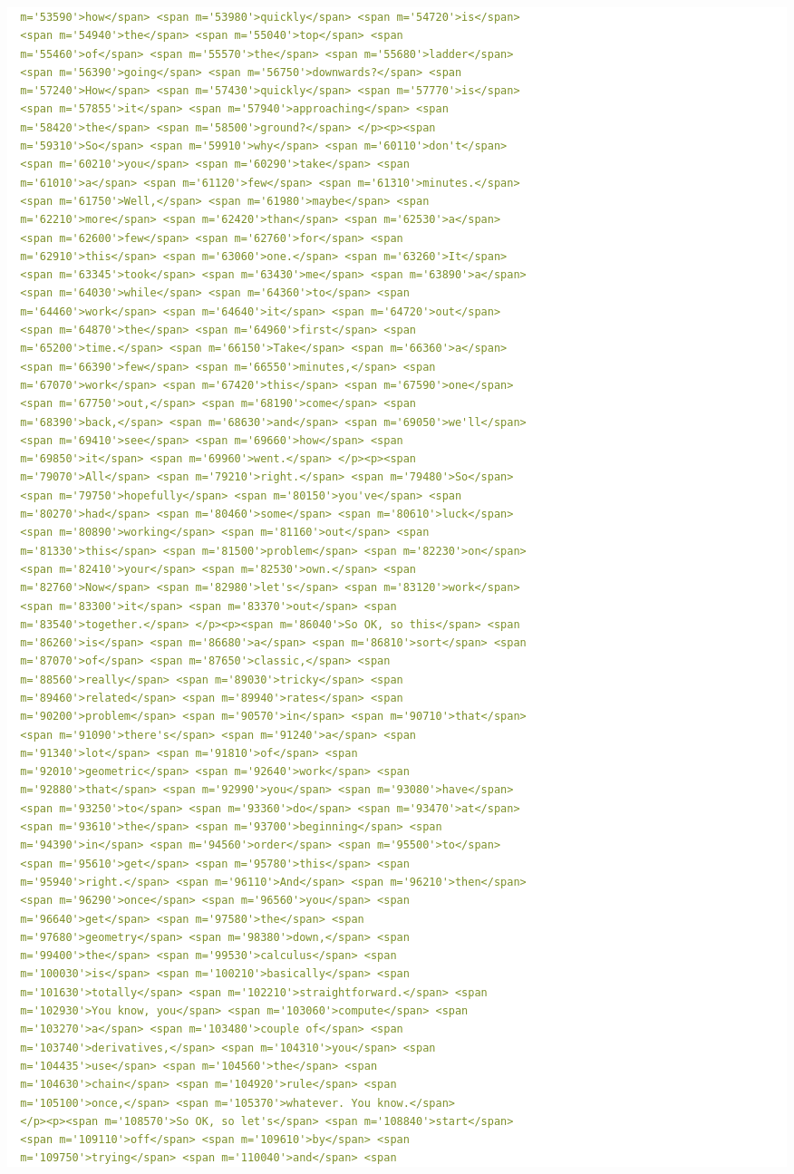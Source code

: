 ```yaml
  m='53590'>how</span> <span m='53980'>quickly</span> <span m='54720'>is</span>
  <span m='54940'>the</span> <span m='55040'>top</span> <span
  m='55460'>of</span> <span m='55570'>the</span> <span m='55680'>ladder</span>
  <span m='56390'>going</span> <span m='56750'>downwards?</span> <span
  m='57240'>How</span> <span m='57430'>quickly</span> <span m='57770'>is</span>
  <span m='57855'>it</span> <span m='57940'>approaching</span> <span
  m='58420'>the</span> <span m='58500'>ground?</span> </p><p><span
  m='59310'>So</span> <span m='59910'>why</span> <span m='60110'>don't</span>
  <span m='60210'>you</span> <span m='60290'>take</span> <span
  m='61010'>a</span> <span m='61120'>few</span> <span m='61310'>minutes.</span>
  <span m='61750'>Well,</span> <span m='61980'>maybe</span> <span
  m='62210'>more</span> <span m='62420'>than</span> <span m='62530'>a</span>
  <span m='62600'>few</span> <span m='62760'>for</span> <span
  m='62910'>this</span> <span m='63060'>one.</span> <span m='63260'>It</span>
  <span m='63345'>took</span> <span m='63430'>me</span> <span m='63890'>a</span>
  <span m='64030'>while</span> <span m='64360'>to</span> <span
  m='64460'>work</span> <span m='64640'>it</span> <span m='64720'>out</span>
  <span m='64870'>the</span> <span m='64960'>first</span> <span
  m='65200'>time.</span> <span m='66150'>Take</span> <span m='66360'>a</span>
  <span m='66390'>few</span> <span m='66550'>minutes,</span> <span
  m='67070'>work</span> <span m='67420'>this</span> <span m='67590'>one</span>
  <span m='67750'>out,</span> <span m='68190'>come</span> <span
  m='68390'>back,</span> <span m='68630'>and</span> <span m='69050'>we'll</span>
  <span m='69410'>see</span> <span m='69660'>how</span> <span
  m='69850'>it</span> <span m='69960'>went.</span> </p><p><span
  m='79070'>All</span> <span m='79210'>right.</span> <span m='79480'>So</span>
  <span m='79750'>hopefully</span> <span m='80150'>you've</span> <span
  m='80270'>had</span> <span m='80460'>some</span> <span m='80610'>luck</span>
  <span m='80890'>working</span> <span m='81160'>out</span> <span
  m='81330'>this</span> <span m='81500'>problem</span> <span m='82230'>on</span>
  <span m='82410'>your</span> <span m='82530'>own.</span> <span
  m='82760'>Now</span> <span m='82980'>let's</span> <span m='83120'>work</span>
  <span m='83300'>it</span> <span m='83370'>out</span> <span
  m='83540'>together.</span> </p><p><span m='86040'>So OK, so this</span> <span
  m='86260'>is</span> <span m='86680'>a</span> <span m='86810'>sort</span> <span
  m='87070'>of</span> <span m='87650'>classic,</span> <span
  m='88560'>really</span> <span m='89030'>tricky</span> <span
  m='89460'>related</span> <span m='89940'>rates</span> <span
  m='90200'>problem</span> <span m='90570'>in</span> <span m='90710'>that</span>
  <span m='91090'>there's</span> <span m='91240'>a</span> <span
  m='91340'>lot</span> <span m='91810'>of</span> <span
  m='92010'>geometric</span> <span m='92640'>work</span> <span
  m='92880'>that</span> <span m='92990'>you</span> <span m='93080'>have</span>
  <span m='93250'>to</span> <span m='93360'>do</span> <span m='93470'>at</span>
  <span m='93610'>the</span> <span m='93700'>beginning</span> <span
  m='94390'>in</span> <span m='94560'>order</span> <span m='95500'>to</span>
  <span m='95610'>get</span> <span m='95780'>this</span> <span
  m='95940'>right.</span> <span m='96110'>And</span> <span m='96210'>then</span>
  <span m='96290'>once</span> <span m='96560'>you</span> <span
  m='96640'>get</span> <span m='97580'>the</span> <span
  m='97680'>geometry</span> <span m='98380'>down,</span> <span
  m='99400'>the</span> <span m='99530'>calculus</span> <span
  m='100030'>is</span> <span m='100210'>basically</span> <span
  m='101630'>totally</span> <span m='102210'>straightforward.</span> <span
  m='102930'>You know, you</span> <span m='103060'>compute</span> <span
  m='103270'>a</span> <span m='103480'>couple of</span> <span
  m='103740'>derivatives,</span> <span m='104310'>you</span> <span
  m='104435'>use</span> <span m='104560'>the</span> <span
  m='104630'>chain</span> <span m='104920'>rule</span> <span
  m='105100'>once,</span> <span m='105370'>whatever. You know.</span>
  </p><p><span m='108570'>So OK, so let's</span> <span m='108840'>start</span>
  <span m='109110'>off</span> <span m='109610'>by</span> <span
  m='109750'>trying</span> <span m='110040'>and</span> <span
```